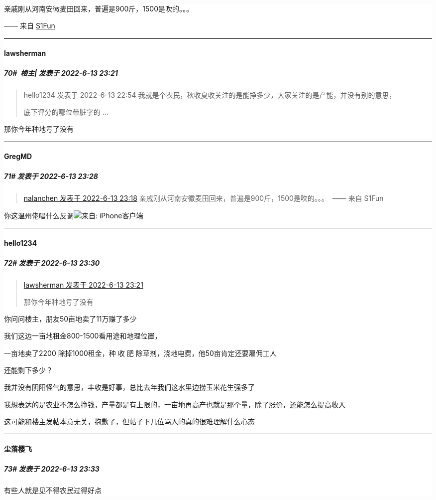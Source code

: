 亲戚刚从河南安徽麦田回来，普遍是900斤，1500是吹的。。。

—— 来自 [S1Fun](https://s1fun.koalcat.com)

*****

####  lawsherman  
##### 70#         楼主| 发表于 2022-6-13 23:21

<blockquote>hello1234 发表于 2022-6-13 22:54
我就是个农民，秋收夏收关注的是能挣多少，大家关注的是产能，并没有别的意思，

底下评分的哪位带脏字的 ...</blockquote>
那你今年种地亏了没有



*****

####  GregMD  
##### 71#       发表于 2022-6-13 23:28

<blockquote><a href="httphttps://bbs.saraba1st.com/2b/forum.php?mod=redirect&amp;goto=findpost&amp;pid=56256175&amp;ptid=2075568" target="_blank"> nalanchen 发表于 2022-6-13 23:18</a> 亲戚刚从河南安徽麦田回来，普遍是900斤，1500是吹的。。。  —— 来自 S1Fun </blockquote>
你这温州佬唱什么反调<img src="https://static.saraba1st.com/image/smiley/face2017/047.png" referrerpolicy="no-referrer">来自: iPhone客户端

*****

####  hello1234  
##### 72#       发表于 2022-6-13 23:30

<blockquote><a href="httphttps://bbs.saraba1st.com/2b/forum.php?mod=redirect&amp;goto=findpost&amp;pid=56256218&amp;ptid=2075568" target="_blank">lawsherman 发表于 2022-6-13 23:21</a>

那你今年种地亏了没有</blockquote>
你问问楼主，朋友50亩地卖了11万赚了多少

我们这边一亩地租金800-1500看用途和地理位置，

一亩地卖了2200 除掉1000租金，种 收 肥 除草剂，浇地电费，他50亩肯定还要雇佣工人

还能剩下多少？

我并没有阴阳怪气的意思，丰收是好事，总比去年我们这水里边捞玉米花生强多了

我想表达的是农业不怎么挣钱，产量都是有上限的，一亩地再高产也就是那个量，除了涨价，还能怎么提高收入

这可能和楼主发帖本意无关，抱歉了，但帖子下几位骂人的真的很难理解什么心态



*****

####  尘落樱飞  
##### 73#       发表于 2022-6-13 23:33

有些人就是见不得农民过得好点
